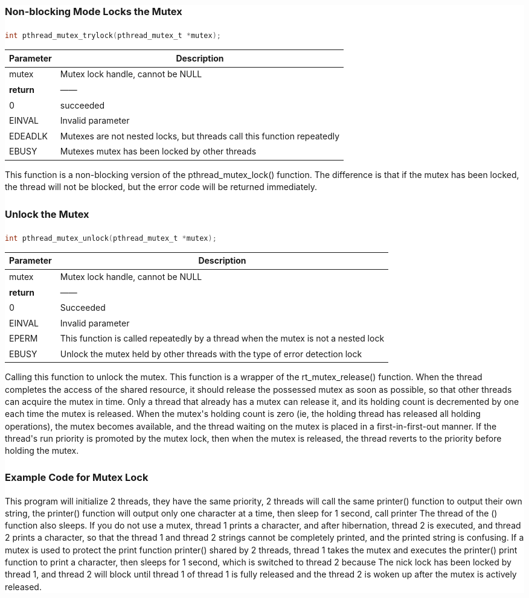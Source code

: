### Non-blocking Mode Locks the Mutex

``` c
int pthread_mutex_trylock(pthread_mutex_t *mutex);
```

| **Parameter** |          **Description**          |
|----------|----------------------|
| mutex | Mutex lock handle, cannot be NULL |
|**return**| ——          |
| 0 		| succeeded |
| EINVAL  | Invalid parameter |
| EDEADLK  | Mutexes are not nested locks, but threads call this function repeatedly |
| EBUSY  | Mutexes mutex has been locked by other threads |

This function is a non-blocking version of the pthread_mutex_lock() function. The difference is that if the mutex has been locked, the thread will not be blocked, but the error code will be returned immediately.

### Unlock the Mutex

``` c
int pthread_mutex_unlock(pthread_mutex_t *mutex);
```

| Parameter |          **Description**          |
|----------|----------------------|
| mutex | Mutex lock handle, cannot be NULL |
|**return**| ——          |
| 0 		| Succeeded |
| EINVAL  | Invalid parameter |
| EPERM  | This function is called repeatedly by a thread when the mutex is not a nested lock |
| EBUSY  | Unlock the mutex held by other threads with the type of error detection lock |

Calling this function to unlock the mutex. This function is a wrapper of the rt_mutex_release() function. When the thread completes the access of the shared resource, it should release the possessed mutex as soon as possible, so that other threads can acquire the mutex in time. Only a thread that already has a mutex can release it, and its holding count is decremented by one each time the mutex is released. When the mutex's holding count is zero (ie, the holding thread has released all holding operations), the mutex becomes available, and the thread waiting on the mutex is placed in a first-in-first-out manner.  If the thread's run priority is promoted by the mutex lock, then when the mutex is released, the thread reverts to the priority before holding the mutex.

### Example Code for Mutex Lock

This program will initialize 2 threads, they have the same priority, 2 threads will call the same printer() function to output their own string, the printer() function will output only one character at a time, then sleep for 1 second, call printer The thread of the () function also sleeps. If you do not use a mutex, thread 1 prints a character, and after hibernation, thread 2 is executed, and thread 2 prints a character, so that the thread 1 and thread 2 strings cannot be completely printed, and the printed string is confusing. If a mutex is used to protect the print function printer() shared by 2 threads, thread 1 takes the mutex and executes the printer() print function to print a character, then sleeps for 1 second, which is switched to thread 2 because The nick lock has been locked by thread 1, and thread 2 will block until thread 1 of thread 1 is fully released and the thread 2 is woken up after the mutex is actively released.
